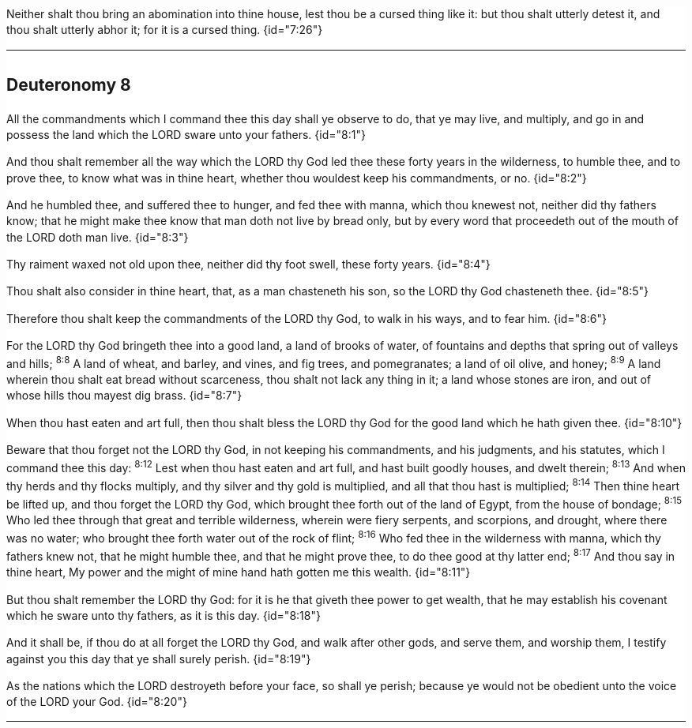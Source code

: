 Neither shalt thou bring an abomination into thine house, lest thou be a cursed thing like it: but thou shalt utterly detest it, and thou shalt utterly abhor it; for it is a cursed thing.  {id="7:26"}

---

## Deuteronomy 8

All the commandments which I command thee this day shall ye observe to do, that ye may live, and multiply, and go in and possess the land which the LORD sware unto your fathers.  {id="8:1"}

And thou shalt remember all the way which the LORD thy God led thee these forty years in the wilderness, to humble thee, and to prove thee, to know what was in thine heart, whether thou wouldest keep his commandments, or no.  {id="8:2"}

And he humbled thee, and suffered thee to hunger, and fed thee with manna, which thou knewest not, neither did thy fathers know; that he might make thee know that man doth not live by bread only, but by every word that proceedeth out of the mouth of the LORD doth man live.  {id="8:3"}

Thy raiment waxed not old upon thee, neither did thy foot swell, these forty years.  {id="8:4"}

Thou shalt also consider in thine heart, that, as a man chasteneth his son, so the LORD thy God chasteneth thee.  {id="8:5"}

Therefore thou shalt keep the commandments of the LORD thy God, to walk in his ways, and to fear him.  {id="8:6"}

For the LORD thy God bringeth thee into a good land, a land of brooks of water, of fountains and depths that spring out of valleys and hills; <sup>8:8</sup> A land of wheat, and barley, and vines, and fig trees, and pomegranates; a land of oil olive, and honey; <sup>8:9</sup> A land wherein thou shalt eat bread without scarceness, thou shalt not lack any thing in it; a land whose stones are iron, and out of whose hills thou mayest dig brass.  {id="8:7"}

When thou hast eaten and art full, then thou shalt bless the LORD thy God for the good land which he hath given thee.  {id="8:10"}

Beware that thou forget not the LORD thy God, in not keeping his commandments, and his judgments, and his statutes, which I command thee this day: <sup>8:12</sup> Lest when thou hast eaten and art full, and hast built goodly houses, and dwelt therein; <sup>8:13</sup> And when thy herds and thy flocks multiply, and thy silver and thy gold is multiplied, and all that thou hast is multiplied; <sup>8:14</sup> Then thine heart be lifted up, and thou forget the LORD thy God, which brought thee forth out of the land of Egypt, from the house of bondage; <sup>8:15</sup> Who led thee through that great and terrible wilderness, wherein were fiery serpents, and scorpions, and drought, where there was no water; who brought thee forth water out of the rock of flint; <sup>8:16</sup> Who fed thee in the wilderness with manna, which thy fathers knew not, that he might humble thee, and that he might prove thee, to do thee good at thy latter end; <sup>8:17</sup> And thou say in thine heart, My power and the might of mine hand hath gotten me this wealth.  {id="8:11"}

But thou shalt remember the LORD thy God: for it is he that giveth thee power to get wealth, that he may establish his covenant which he sware unto thy fathers, as it is this day.  {id="8:18"}

And it shall be, if thou do at all forget the LORD thy God, and walk after other gods, and serve them, and worship them, I testify against you this day that ye shall surely perish.  {id="8:19"}

As the nations which the LORD destroyeth before your face, so shall ye perish; because ye would not be obedient unto the voice of the LORD your God.  {id="8:20"}

---